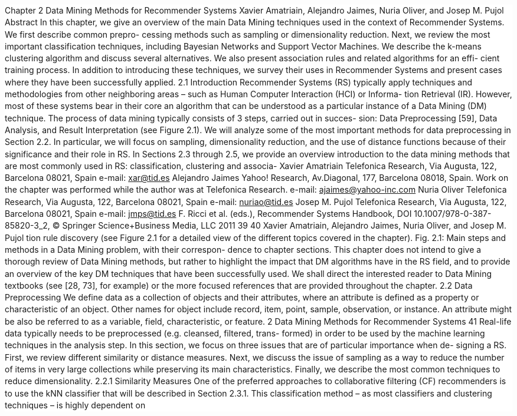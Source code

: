 Chapter 2
Data Mining Methods for Recommender
Systems
Xavier Amatriain, Alejandro Jaimes, Nuria Oliver, and Josep M. Pujol
Abstract In this chapter, we give an overview of the main Data Mining techniques
used in the context of Recommender Systems. We first describe common prepro-
cessing methods such as sampling or dimensionality reduction. Next, we review the
most important classification techniques, including Bayesian Networks and Support
Vector Machines. We describe the k-means clustering algorithm and discuss several
alternatives. We also present association rules and related algorithms for an effi-
cient training process. In addition to introducing these techniques, we survey their
uses in Recommender Systems and present cases where they have been successfully
applied.
2.1 Introduction
Recommender Systems (RS) typically apply techniques and methodologies from
other neighboring areas – such as Human Computer Interaction (HCI) or Informa-
tion Retrieval (IR). However, most of these systems bear in their core an algorithm
that can be understood as a particular instance of a Data Mining (DM) technique.
The process of data mining typically consists of 3 steps, carried out in succes-
sion: Data Preprocessing [59], Data Analysis, and Result Interpretation (see Figure
2.1). We will analyze some of the most important methods for data preprocessing
in Section 2.2. In particular, we will focus on sampling, dimensionality reduction,
and the use of distance functions because of their significance and their role in RS.
In Sections 2.3 through 2.5, we provide an overview introduction to the data mining
methods that are most commonly used in RS: classification, clustering and associa-
Xavier Amatriain
Telefonica Research, Via Augusta, 122, Barcelona 08021, Spain e-mail: xar@tid.es
Alejandro Jaimes
Yahoo! Research, Av.Diagonal, 177, Barcelona 08018, Spain. Work on the chapter was performed
while the author was at Telefonica Research. e-mail: ajaimes@yahoo-inc.com
Nuria Oliver
Telefonica Research, Via Augusta, 122, Barcelona 08021, Spain e-mail: nuriao@tid.es
Josep M. Pujol
Telefonica Research, Via Augusta, 122, Barcelona 08021, Spain e-mail: jmps@tid.es
F. Ricci et al. (eds.), Recommender Systems Handbook,
DOI 10.1007/978-0-387-85820-3_2, © Springer Science+Business Media, LLC 2011
39
40 Xavier Amatriain, Alejandro Jaimes, Nuria Oliver, and Josep M. Pujol
tion rule discovery (see Figure 2.1 for a detailed view of the different topics covered
in the chapter).
Fig. 2.1: Main steps and methods in a Data Mining problem, with their correspon-
dence to chapter sections.
This chapter does not intend to give a thorough review of Data Mining methods,
but rather to highlight the impact that DM algorithms have in the RS field, and to
provide an overview of the key DM techniques that have been successfully used.
We shall direct the interested reader to Data Mining textbooks (see [28, 73], for
example) or the more focused references that are provided throughout the chapter.
2.2 Data Preprocessing
We define data as a collection of objects and their attributes, where an attribute is
defined as a property or characteristic of an object. Other names for object include
record, item, point, sample, observation, or instance. An attribute might be also be
referred to as a variable, field, characteristic, or feature.
2 Data Mining Methods for Recommender Systems 41
Real-life data typically needs to be preprocessed (e.g. cleansed, filtered, trans-
formed) in order to be used by the machine learning techniques in the analysis step.
In this section, we focus on three issues that are of particular importance when de-
signing a RS. First, we review different similarity or distance measures. Next, we
discuss the issue of sampling as a way to reduce the number of items in very large
collections while preserving its main characteristics. Finally, we describe the most
common techniques to reduce dimensionality.
2.2.1 Similarity Measures
One of the preferred approaches to collaborative filtering (CF) recommenders is to
use the kNN classifier that will be described in Section 2.3.1. This classification
method – as most classifiers and clustering techniques – is highly dependent on
